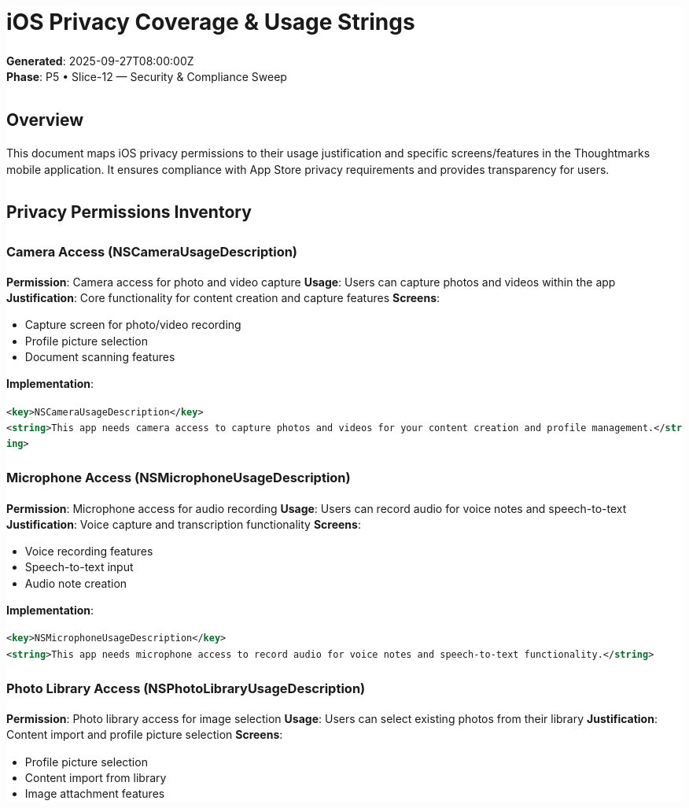 # iOS Privacy Coverage & Usage Strings

**Generated**: 2025-09-27T08:00:00Z  
**Phase**: P5 • Slice-12 — Security & Compliance Sweep  

## Overview

This document maps iOS privacy permissions to their usage justification and specific screens/features in the Thoughtmarks mobile application. It ensures compliance with App Store privacy requirements and provides transparency for users.

## Privacy Permissions Inventory

### Camera Access (NSCameraUsageDescription)

**Permission**: Camera access for photo and video capture
**Usage**: Users can capture photos and videos within the app
**Justification**: Core functionality for content creation and capture features
**Screens**: 
- Capture screen for photo/video recording
- Profile picture selection
- Document scanning features

**Implementation**:
```xml
<key>NSCameraUsageDescription</key>
<string>This app needs camera access to capture photos and videos for your content creation and profile management.</string>
```

### Microphone Access (NSMicrophoneUsageDescription)

**Permission**: Microphone access for audio recording
**Usage**: Users can record audio for voice notes and speech-to-text
**Justification**: Voice capture and transcription functionality
**Screens**:
- Voice recording features
- Speech-to-text input
- Audio note creation

**Implementation**:
```xml
<key>NSMicrophoneUsageDescription</key>
<string>This app needs microphone access to record audio for voice notes and speech-to-text functionality.</string>
```

### Photo Library Access (NSPhotoLibraryUsageDescription)

**Permission**: Photo library access for image selection
**Usage**: Users can select existing photos from their library
**Justification**: Content import and profile picture selection
**Screens**:
- Profile picture selection
- Content import from library
- Image attachment features
